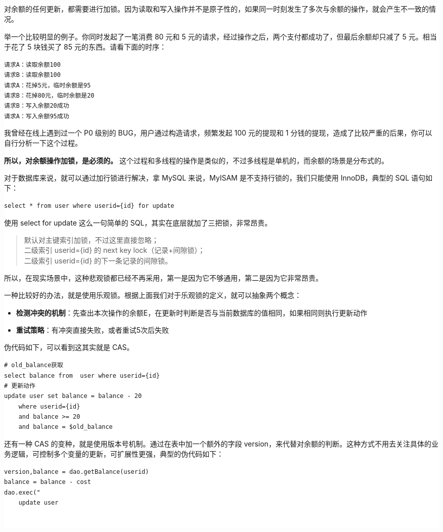 <p data-nodeid="1467">对余额的任何更新，都需要进行加锁。因为读取和写入操作并不是原子性的，如果同一时刻发生了多次与余额的操作，就会产生不一致的情况。</p>
<p data-nodeid="1468">举一个比较明显的例子。你同时发起了一笔消费 80 元和 5 元的请求，经过操作之后，两个支付都成功了，但最后余额却只减了 5 元。相当于花了 5 块钱买了 85 元的东西。请看下面的时序：</p>
<pre class="lang-java" data-nodeid="1469"><code data-language="java">请求A：读取余额<span class="hljs-number">100</span>
请求B：读取余额<span class="hljs-number">100</span>
请求A：花掉<span class="hljs-number">5</span>元，临时余额是<span class="hljs-number">95</span>
请求B：花掉<span class="hljs-number">80</span>元，临时余额是<span class="hljs-number">20</span>
请求B：写入余额<span class="hljs-number">20</span>成功
请求A：写入余额<span class="hljs-number">95</span>成功
</code></pre>
<p data-nodeid="15346" class="">我曾经在线上遇到过一个 P0 级别的 BUG，用户通过构造请求，频繁发起 100 元的提现和 1 分钱的提现，造成了比较严重的后果，你可以自行分析一下这个过程。</p>


<p data-nodeid="1471"><strong data-nodeid="1653">所以，对余额操作加锁，是必须的。</strong> 这个过程和多线程的操作是类似的，不过多线程是单机的，而余额的场景是分布式的。</p>
<p data-nodeid="16774" class="">对于数据库来说，就可以通过加行锁进行解决，拿 MySQL 来说，MyISAM 是不支持行锁的，我们只能使用 InnoDB，典型的 SQL 语句如下：</p>


<pre class="lang-java" data-nodeid="1473"><code data-language="java">select * from user where userid={id} <span class="hljs-keyword">for</span> update
</code></pre>
<p data-nodeid="1474">使用 select for update 这么一句简单的 SQL，其实在底层就加了三把锁，非常昂贵。</p>
<blockquote data-nodeid="18926">
<p data-nodeid="18927" class="">默认对主键索引加锁，不过这里直接忽略；<br>
二级索引 userid={id} 的 next key lock（记录+间隙锁）；<br>
二级索引 userid={id} 的下一条记录的间隙锁。</p>
</blockquote>



<p data-nodeid="1477">所以，在现实场景中，这种悲观锁都已经不再采用，第一是因为它不够通用，第二是因为它非常昂贵。</p>
<p data-nodeid="1478">一种比较好的办法，就是使用乐观锁。根据上面我们对于乐观锁的定义，就可以抽象两个概念：</p>
<ul data-nodeid="1479">
<li data-nodeid="1480">
<p data-nodeid="1481"><strong data-nodeid="1667">检测冲突的机制</strong>：先查出本次操作的余额E，在更新时判断是否与当前数据库的值相同，如果相同则执行更新动作</p>
</li>
<li data-nodeid="1482">
<p data-nodeid="1483"><strong data-nodeid="1672">重试策略</strong>：有冲突直接失败，或者重试5次后失败</p>
</li>
</ul>
<p data-nodeid="1484">伪代码如下，可以看到这其实就是 CAS。</p>
<pre class="lang-dart" data-nodeid="1485"><code data-language="dart"># old_balance获取
select balance from  user where userid={id}
# 更新动作 
update user <span class="hljs-keyword">set</span> balance = balance - <span class="hljs-number">20</span>
 &nbsp; &nbsp;where userid={id} 
 &nbsp; &nbsp;and balance &gt;= <span class="hljs-number">20</span>
 &nbsp; &nbsp;and balance = $old_balance
</code></pre>
<p data-nodeid="1486">还有一种 CAS 的变种，就是使用版本号机制。通过在表中加一个额外的字段 version，来代替对余额的判断。这种方式不用去关注具体的业务逻辑，可控制多个变量的更新，可扩展性更强，典型的伪代码如下：</p>
<pre class="lang-yaml" data-nodeid="1487"><code data-language="yaml"><span class="hljs-string">version,balance</span> <span class="hljs-string">=</span> <span class="hljs-string">dao.getBalance(userid)</span>
<span class="hljs-string">balance</span> <span class="hljs-string">=</span> <span class="hljs-string">balance</span> <span class="hljs-bullet">-</span> <span class="hljs-string">cost</span>
<span class="hljs-string">dao.exec("</span>
 &nbsp; &nbsp;<span class="hljs-string">update</span> <span class="hljs-string">user</span> 